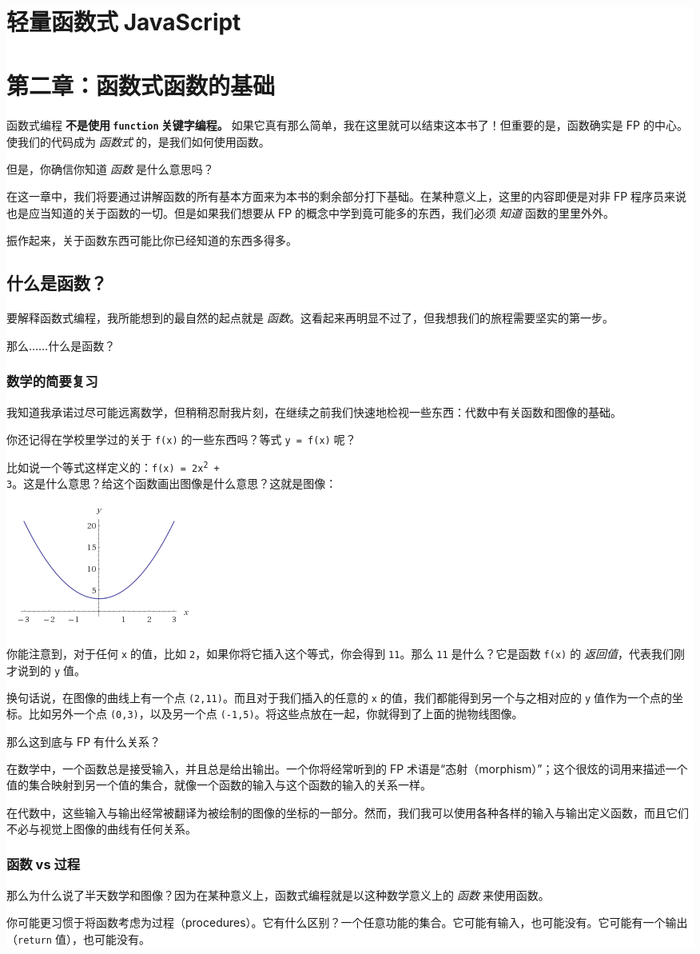 # 轻量函数式 JavaScript
# 第二章：函数式函数的基础

函数式编程 **不是使用 `function` 关键字编程。** 如果它真有那么简单，我在这里就可以结束这本书了！但重要的是，函数确实是 FP 的中心。使我们的代码成为 *函数式* 的，是我们如何使用函数。

但是，你确信你知道 *函数* 是什么意思吗？

在这一章中，我们将要通过讲解函数的所有基本方面来为本书的剩余部分打下基础。在某种意义上，这里的内容即便是对非 FP 程序员来说也是应当知道的关于函数的一切。但是如果我们想要从 FP 的概念中学到竟可能多的东西，我们必须 *知道* 函数的里里外外。

振作起来，关于函数东西可能比你已经知道的东西多得多。

## 什么是函数？

要解释函数式编程，我所能想到的最自然的起点就是 *函数*。这看起来再明显不过了，但我想我们的旅程需要坚实的第一步。

那么……什么是函数？

### 数学的简要复习

我知道我承诺过尽可能远离数学，但稍稍忍耐我片刻，在继续之前我们快速地检视一些东西：代数中有关函数和图像的基础。

你还记得在学校里学过的关于 `f(x)` 的一些东西吗？等式 `y = f(x)` 呢？

比如说一个等式这样定义的：<code>f(x) = 2x<sup>2</sup> + 3</code>。这是什么意思？给这个函数画出图像是什么意思？这就是图像：

<img src="fig1.png">

你能注意到，对于任何 `x` 的值，比如 `2`，如果你将它插入这个等式，你会得到 `11`。那么 `11` 是什么？它是函数 `f(x)` 的 *返回值*，代表我们刚才说到的 `y` 值。

换句话说，在图像的曲线上有一个点 `(2,11)`。而且对于我们插入的任意的 `x` 的值，我们都能得到另一个与之相对应的 `y` 值作为一个点的坐标。比如另外一个点 `(0,3)`，以及另一个点 `(-1,5)`。将这些点放在一起，你就得到了上面的抛物线图像。

那么这到底与 FP 有什么关系？

在数学中，一个函数总是接受输入，并且总是给出输出。一个你将经常听到的 FP 术语是“态射（morphism）”；这个很炫的词用来描述一个值的集合映射到另一个值的集合，就像一个函数的输入与这个函数的输入的关系一样。

在代数中，这些输入与输出经常被翻译为被绘制的图像的坐标的一部分。然而，我们我可以使用各种各样的输入与输出定义函数，而且它们不必与视觉上图像的曲线有任何关系。

### 函数 vs 过程

那么为什么说了半天数学和图像？因为在某种意义上，函数式编程就是以这种数学意义上的 *函数* 来使用函数。

你可能更习惯于将函数考虑为过程（procedures）。它有什么区别？一个任意功能的集合。它可能有输入，也可能没有。它可能有一个输出（`return` 值），也可能没有。
